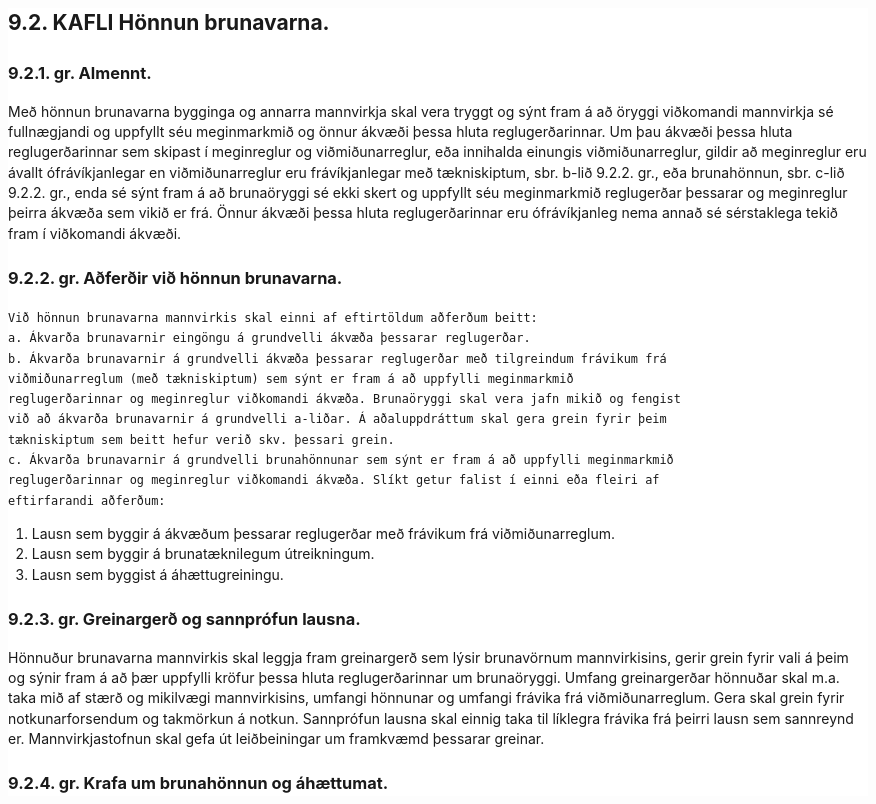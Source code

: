 
## 9.2. KAFLI Hönnun brunavarna.

### 9.2.1. gr. Almennt.

Með hönnun brunavarna bygginga og annarra mannvirkja skal vera tryggt og sýnt fram á að öryggi
viðkomandi mannvirkja sé fullnægjandi og uppfyllt séu meginmarkmið og önnur ákvæði þessa hluta
reglugerðarinnar.
Um þau ákvæði þessa hluta reglugerðarinnar sem skipast í meginreglur og viðmiðunarreglur, eða
innihalda einungis viðmiðunarreglur, gildir að meginreglur eru ávallt ófrávíkjanlegar en viðmiðunarreglur
eru frávíkjanlegar með tækniskiptum, sbr. b-lið 9.2.2. gr., eða brunahönnun, sbr. c-lið 9.2.2. gr., enda sé sýnt
fram á að brunaöryggi sé ekki skert og uppfyllt séu meginmarkmið reglugerðar þessarar og meginreglur
þeirra ákvæða sem vikið er frá. Önnur ákvæði þessa hluta reglugerðarinnar eru ófrávíkjanleg nema annað sé
sérstaklega tekið fram í viðkomandi ákvæði.

### 9.2.2. gr. Aðferðir við hönnun brunavarna.

```
Við hönnun brunavarna mannvirkis skal einni af eftirtöldum aðferðum beitt:
a. Ákvarða brunavarnir eingöngu á grundvelli ákvæða þessarar reglugerðar.
b. Ákvarða brunavarnir á grundvelli ákvæða þessarar reglugerðar með tilgreindum frávikum frá
viðmiðunarreglum (með tækniskiptum) sem sýnt er fram á að uppfylli meginmarkmið
reglugerðarinnar og meginreglur viðkomandi ákvæða. Brunaöryggi skal vera jafn mikið og fengist
við að ákvarða brunavarnir á grundvelli a-liðar. Á aðaluppdráttum skal gera grein fyrir þeim
tækniskiptum sem beitt hefur verið skv. þessari grein.
c. Ákvarða brunavarnir á grundvelli brunahönnunar sem sýnt er fram á að uppfylli meginmarkmið
reglugerðarinnar og meginreglur viðkomandi ákvæða. Slíkt getur falist í einni eða fleiri af
eftirfarandi aðferðum:
```
1. Lausn sem byggir á ákvæðum þessarar reglugerðar með frávikum frá viðmiðunarreglum.
2. Lausn sem byggir á brunatæknilegum útreikningum.
3. Lausn sem byggist á áhættugreiningu.

### 9.2.3. gr. Greinargerð og sannprófun lausna.

Hönnuður brunavarna mannvirkis skal leggja fram greinargerð sem lýsir brunavörnum mannvirkisins,
gerir grein fyrir vali á þeim og sýnir fram á að þær uppfylli kröfur þessa hluta reglugerðarinnar um
brunaöryggi.
Umfang greinargerðar hönnuðar skal m.a. taka mið af stærð og mikilvægi mannvirkisins, umfangi
hönnunar og umfangi frávika frá viðmiðunarreglum. Gera skal grein fyrir notkunarforsendum og takmörkun
á notkun.
Sannprófun lausna skal einnig taka til líklegra frávika frá þeirri lausn sem sannreynd er.
Mannvirkjastofnun skal gefa út leiðbeiningar um framkvæmd þessarar greinar.

### 9.2.4. gr. Krafa um brunahönnun og áhættumat.
